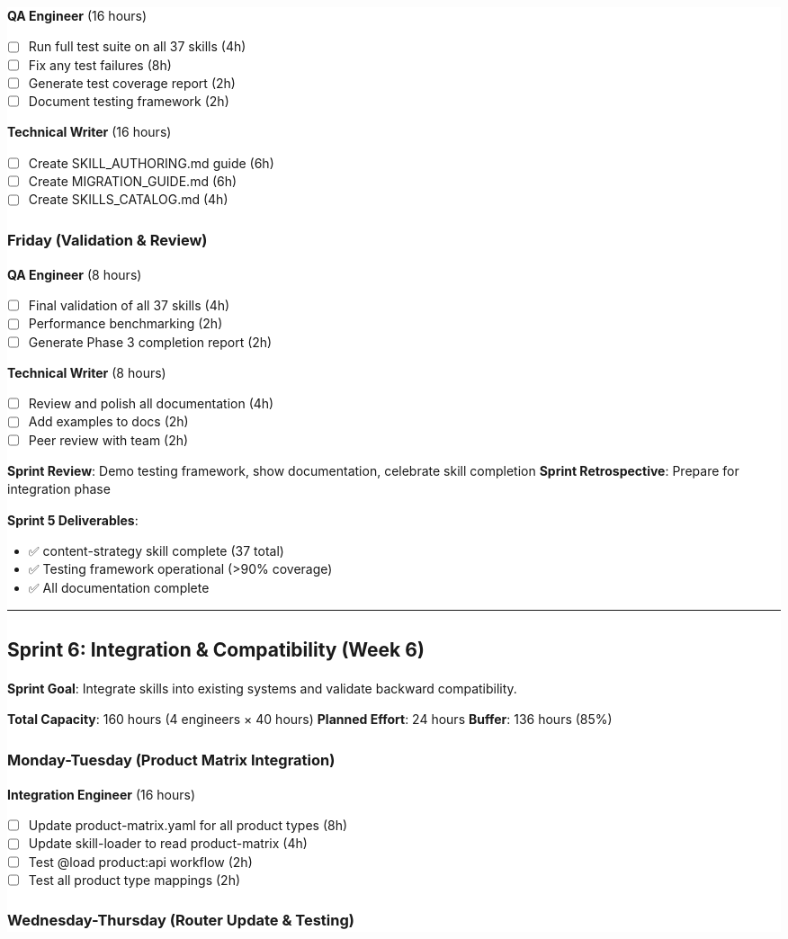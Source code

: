 **QA Engineer** (16 hours)

- [ ] Run full test suite on all 37 skills (4h)
- [ ] Fix any test failures (8h)
- [ ] Generate test coverage report (2h)
- [ ] Document testing framework (2h)

**Technical Writer** (16 hours)

- [ ] Create SKILL_AUTHORING.md guide (6h)
- [ ] Create MIGRATION_GUIDE.md (6h)
- [ ] Create SKILLS_CATALOG.md (4h)

### Friday (Validation & Review)

**QA Engineer** (8 hours)

- [ ] Final validation of all 37 skills (4h)
- [ ] Performance benchmarking (2h)
- [ ] Generate Phase 3 completion report (2h)

**Technical Writer** (8 hours)

- [ ] Review and polish all documentation (4h)
- [ ] Add examples to docs (2h)
- [ ] Peer review with team (2h)

**Sprint Review**: Demo testing framework, show documentation, celebrate skill completion
**Sprint Retrospective**: Prepare for integration phase

**Sprint 5 Deliverables**:

- ✅ content-strategy skill complete (37 total)
- ✅ Testing framework operational (>90% coverage)
- ✅ All documentation complete

---

## Sprint 6: Integration & Compatibility (Week 6)

**Sprint Goal**: Integrate skills into existing systems and validate backward compatibility.

**Total Capacity**: 160 hours (4 engineers × 40 hours)
**Planned Effort**: 24 hours
**Buffer**: 136 hours (85%)

### Monday-Tuesday (Product Matrix Integration)

**Integration Engineer** (16 hours)

- [ ] Update product-matrix.yaml for all product types (8h)
- [ ] Update skill-loader to read product-matrix (4h)
- [ ] Test @load product:api workflow (2h)
- [ ] Test all product type mappings (2h)

### Wednesday-Thursday (Router Update & Testing)
